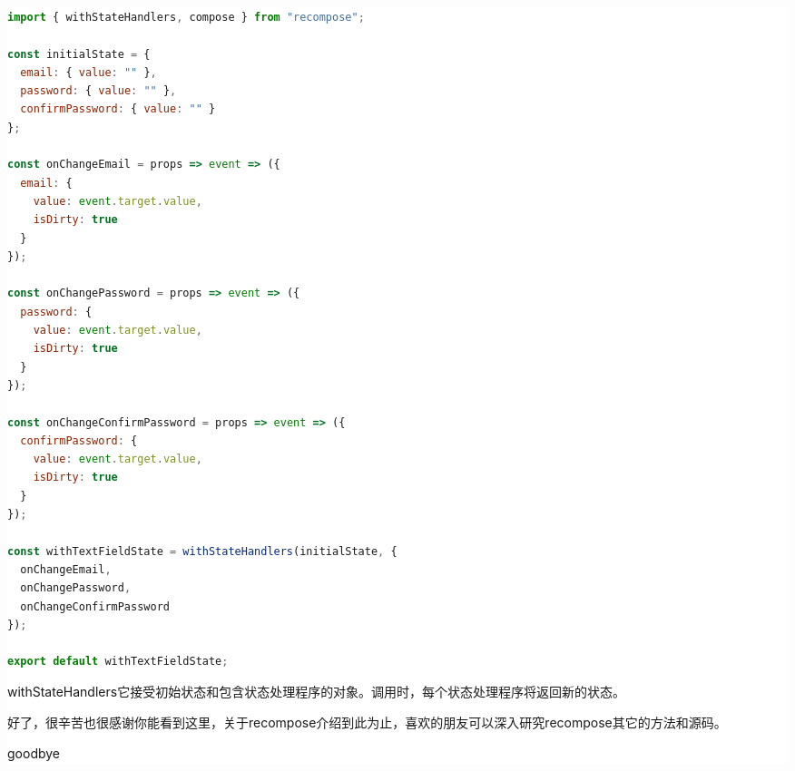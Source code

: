 ```javascript
import { withStateHandlers, compose } from "recompose";

const initialState = {
  email: { value: "" },
  password: { value: "" },
  confirmPassword: { value: "" }
};

const onChangeEmail = props => event => ({
  email: {
    value: event.target.value,
    isDirty: true
  }
});

const onChangePassword = props => event => ({
  password: {
    value: event.target.value,
    isDirty: true
  }
});

const onChangeConfirmPassword = props => event => ({
  confirmPassword: {
    value: event.target.value,
    isDirty: true
  }
});

const withTextFieldState = withStateHandlers(initialState, {
  onChangeEmail,
  onChangePassword,
  onChangeConfirmPassword
});

export default withTextFieldState;
```
withStateHandlers它接受初始状态和包含状态处理程序的对象。调用时，每个状态处理程序将返回新的状态。

好了，很辛苦也很感谢你能看到这里，关于recompose介绍到此为止，喜欢的朋友可以深入研究recompose其它的方法和源码。

goodbye
